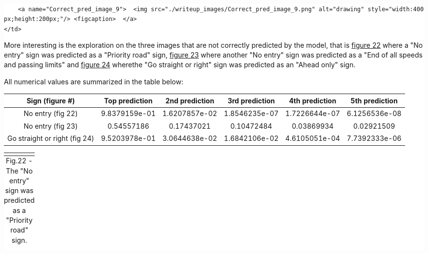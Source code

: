         <a name="Correct_pred_image_9">  <img src="./writeup_images/Correct_pred_image_9.png" alt="drawing" style="width:400px;height:200px;"/> <figcaption>  </a>
    </td>
</tr>
</table>


More interesting is the exploration on the three images that are not correctly predicted by the model, that is 
[figure 22](#Wrong_pred_image_23) where a "No entry" sign was predicted as a "Priority road" sign, [figure 23](#Wrong_pred_image_35) where another "No entry" sign was predicted as a "End of all speeds and passing limits" and [figure 24](#Wrong_pred_image_51) wherethe "Go straight or right" sign was predicted as an "Ahead only" sign.

All numerical values are summarized in the table below:

| Sign (figure #)  |  Top prediction | 2nd prediction|3rd prediction| 4th prediction| 5th prediction| 
|:-------------:|:-------------:|:-------------:|:-------------:|:-------------:|:-------------:|
| No entry (fig 22)| 9.8379159e-01 |1.6207857e-02 |1.8546235e-07 |1.7226644e-07 |6.1256536e-08|
| No entry  (fig 23)| 0.54557186 |0.17437021| 0.10472484| 0.03869934 |0.02921509|
| Go straight or right (fig 24)|9.5203978e-01 | 3.0644638e-02| 1.6842106e-02| 4.6105051e-04 |7.7392333e-06|

<table class="image">
<caption align="bottom">Fig.22 - The "No entry" sign was predicted as a "Priority road" sign. </caption>
<tr>    
    <td>